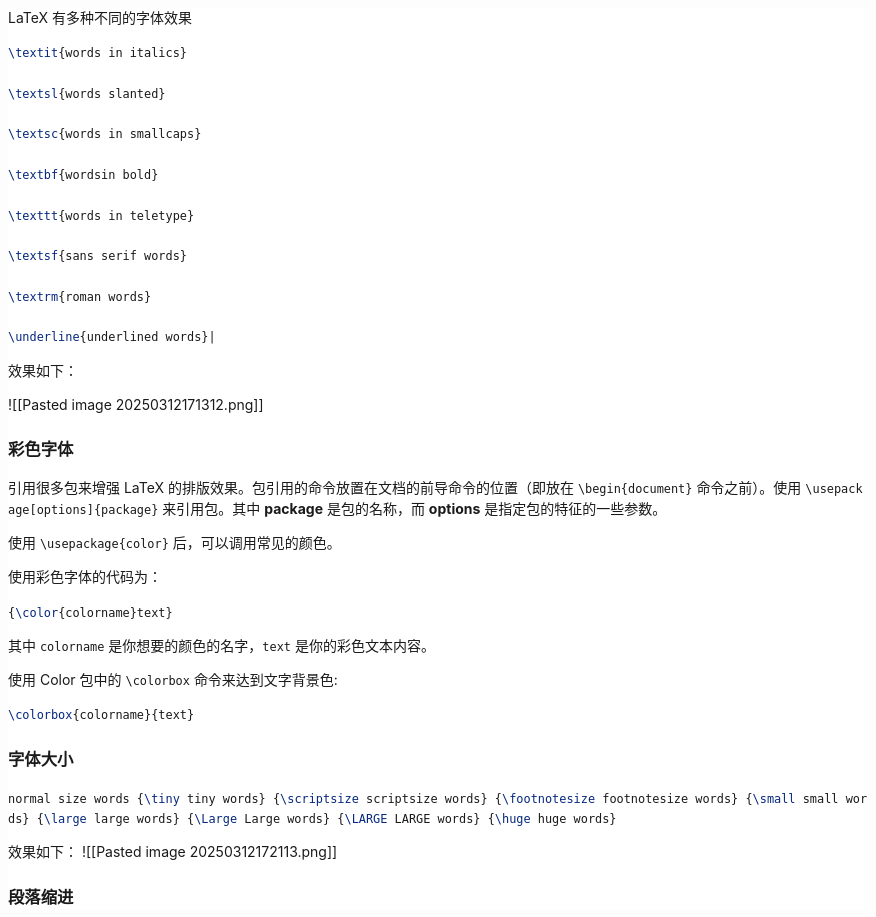 LaTeX 有多种不同的字体效果

```latex
\textit{words in italics}  
  
\textsl{words slanted}  
  
\textsc{words in smallcaps}  

\textbf{wordsin bold}  
  
\texttt{words in teletype}  
  
\textsf{sans serif words}  
  
\textrm{roman words}  
  
\underline{underlined words}|
```

效果如下：

![[Pasted image 20250312171312.png]]

### 彩色字体

引用很多包来增强 LaTeX 的排版效果。包引用的命令放置在文档的前导命令的位置（即放在 `\begin{document}` 命令之前）。使用 `\usepackage[options]{package}` 来引用包。其中 **package** 是包的名称，而 **options** 是指定包的特征的一些参数。

使用 `\usepackage{color}` 后，可以调用常见的颜色。

使用彩色字体的代码为：

```latex
{\color{colorname}text}
```

其中 `colorname` 是你想要的颜色的名字，`text` 是你的彩色文本内容。

使用 Color 包中的 `\colorbox` 命令来达到文字背景色:

```latex
\colorbox{colorname}{text}
```

### 字体大小

```latex
normal size words {\tiny tiny words} {\scriptsize scriptsize words} {\footnotesize footnotesize words} {\small small words} {\large large words} {\Large Large words} {\LARGE LARGE words} {\huge huge words}
```

效果如下：
![[Pasted image 20250312172113.png]]

### 段落缩进
